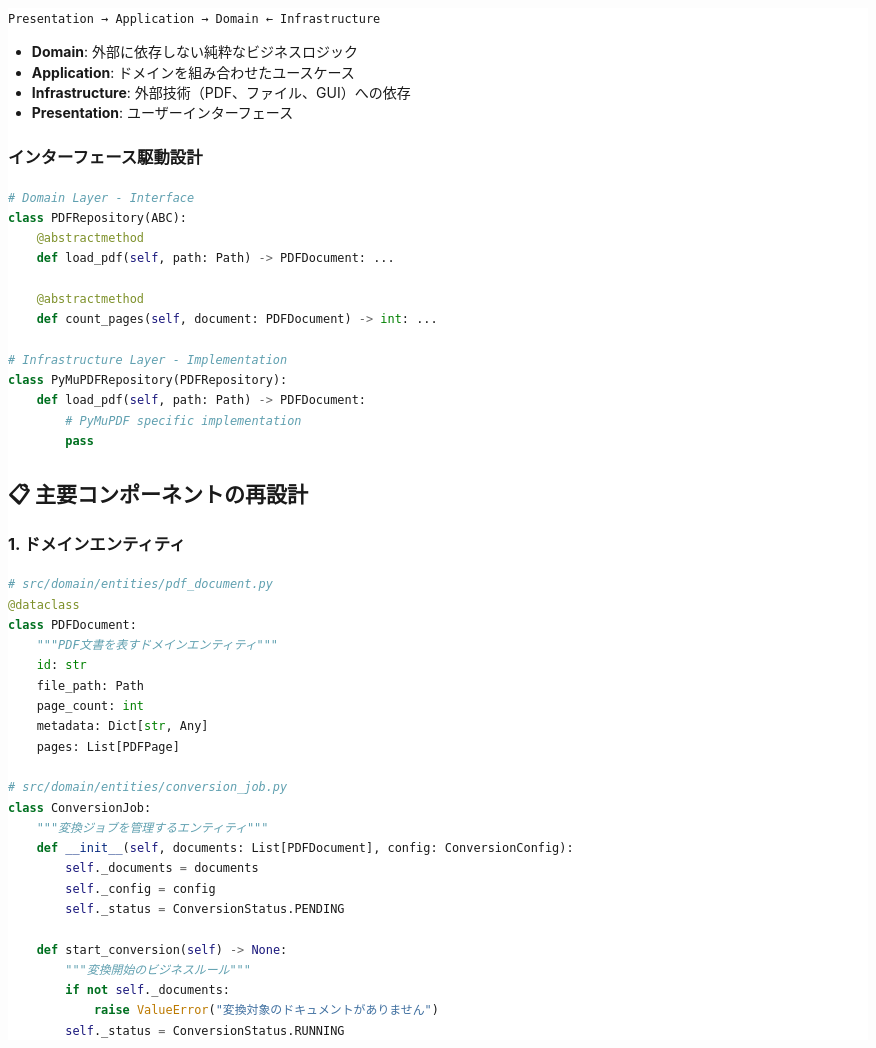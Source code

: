 ```
Presentation → Application → Domain ← Infrastructure
```

- **Domain**: 外部に依存しない純粋なビジネスロジック
- **Application**: ドメインを組み合わせたユースケース
- **Infrastructure**: 外部技術（PDF、ファイル、GUI）への依存
- **Presentation**: ユーザーインターフェース

### インターフェース駆動設計

```python
# Domain Layer - Interface
class PDFRepository(ABC):
    @abstractmethod
    def load_pdf(self, path: Path) -> PDFDocument: ...

    @abstractmethod
    def count_pages(self, document: PDFDocument) -> int: ...

# Infrastructure Layer - Implementation
class PyMuPDFRepository(PDFRepository):
    def load_pdf(self, path: Path) -> PDFDocument:
        # PyMuPDF specific implementation
        pass
```

## 📋 主要コンポーネントの再設計

### 1. ドメインエンティティ

```python
# src/domain/entities/pdf_document.py
@dataclass
class PDFDocument:
    """PDF文書を表すドメインエンティティ"""
    id: str
    file_path: Path
    page_count: int
    metadata: Dict[str, Any]
    pages: List[PDFPage]

# src/domain/entities/conversion_job.py
class ConversionJob:
    """変換ジョブを管理するエンティティ"""
    def __init__(self, documents: List[PDFDocument], config: ConversionConfig):
        self._documents = documents
        self._config = config
        self._status = ConversionStatus.PENDING

    def start_conversion(self) -> None:
        """変換開始のビジネスルール"""
        if not self._documents:
            raise ValueError("変換対象のドキュメントがありません")
        self._status = ConversionStatus.RUNNING
```
